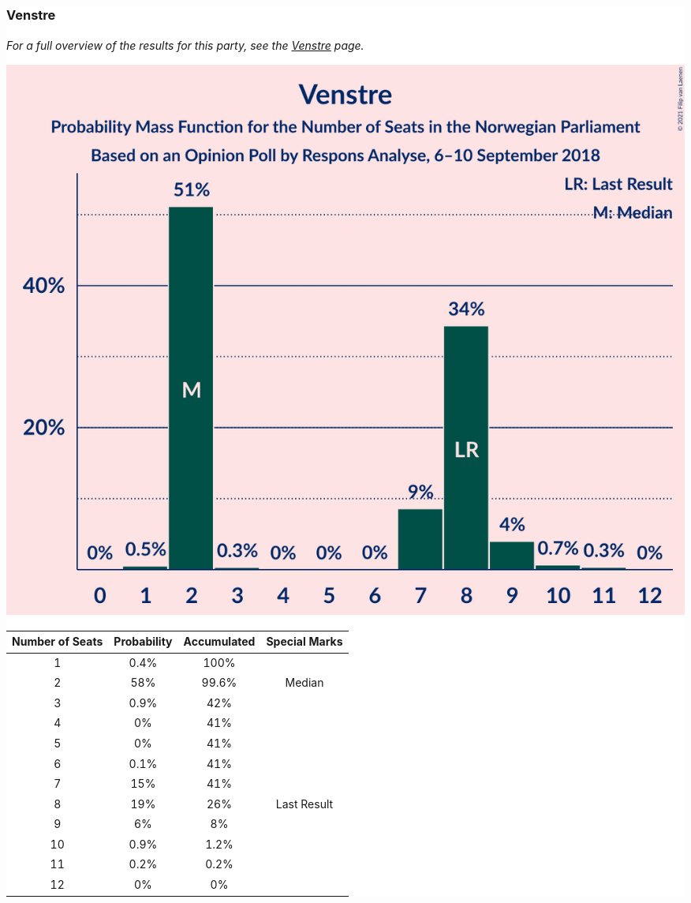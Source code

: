 ### Venstre

*For a full overview of the results for this party, see the [Venstre](party-venstre.html) page.*

![Graph with seats probability mass function not yet produced](2018-09-10-ResponsAnalyse-seats-pmf-venstre.png "Seats Probability Mass Function")

| Number of Seats | Probability | Accumulated | Special Marks |
|:---------------:|:-----------:|:-----------:|:-------------:|
| 1 | 0.4% | 100% |  |
| 2 | 58% | 99.6% | Median |
| 3 | 0.9% | 42% |  |
| 4 | 0% | 41% |  |
| 5 | 0% | 41% |  |
| 6 | 0.1% | 41% |  |
| 7 | 15% | 41% |  |
| 8 | 19% | 26% | Last Result |
| 9 | 6% | 8% |  |
| 10 | 0.9% | 1.2% |  |
| 11 | 0.2% | 0.2% |  |
| 12 | 0% | 0% |  |
